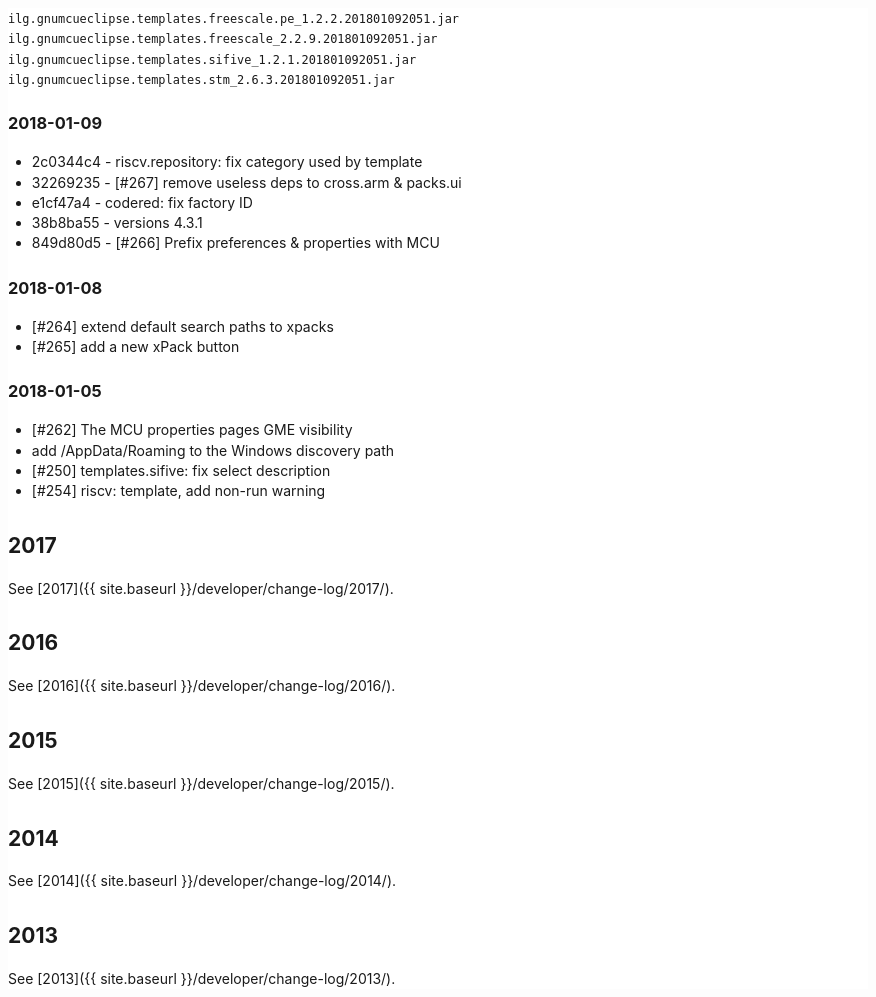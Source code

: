 ```console
ilg.gnumcueclipse.templates.freescale.pe_1.2.2.201801092051.jar
ilg.gnumcueclipse.templates.freescale_2.2.9.201801092051.jar
ilg.gnumcueclipse.templates.sifive_1.2.1.201801092051.jar
ilg.gnumcueclipse.templates.stm_2.6.3.201801092051.jar
```

### 2018-01-09 

* 2c0344c4 - riscv.repository: fix category used by template
* 32269235 - [#267] remove useless deps to cross.arm & packs.ui
* e1cf47a4 - codered: fix factory ID
* 38b8ba55 - versions 4.3.1
* 849d80d5 - [#266] Prefix preferences & properties with MCU

### 2018-01-08 

* [#264] extend default search paths to xpacks
* [#265] add a new xPack button

### 2018-01-05 

* [#262] The MCU properties pages GME visibility
* add /AppData/Roaming to the Windows discovery path
* [#250] templates.sifive: fix select description
* [#254] riscv: template, add non-run warning

## 2017

See [2017]({{ site.baseurl }}/developer/change-log/2017/).

## 2016

See [2016]({{ site.baseurl }}/developer/change-log/2016/).

## 2015

See [2015]({{ site.baseurl }}/developer/change-log/2015/).

## 2014

See [2014]({{ site.baseurl }}/developer/change-log/2014/).

## 2013

See [2013]({{ site.baseurl }}/developer/change-log/2013/).

